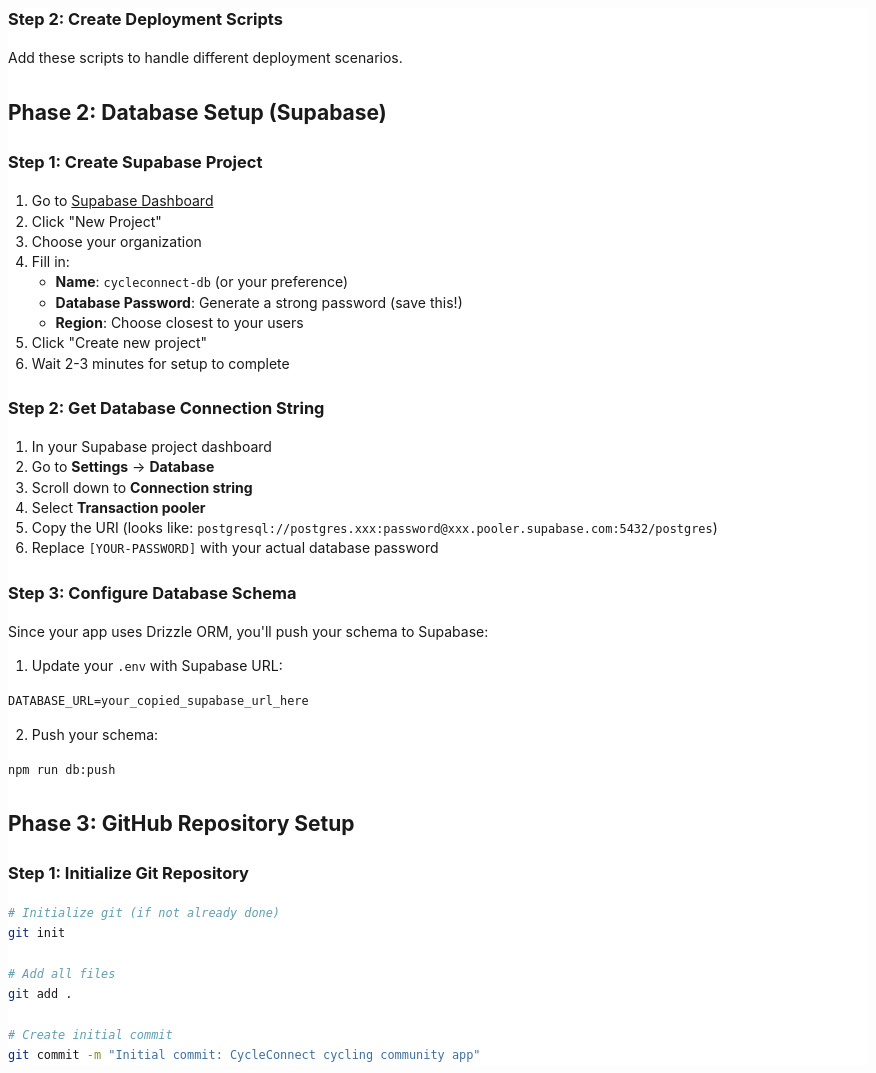 ### Step 2: Create Deployment Scripts

Add these scripts to handle different deployment scenarios.

## Phase 2: Database Setup (Supabase)

### Step 1: Create Supabase Project
1. Go to [Supabase Dashboard](https://supabase.com/dashboard)
2. Click "New Project"
3. Choose your organization
4. Fill in:
   - **Name**: `cycleconnect-db` (or your preference)
   - **Database Password**: Generate a strong password (save this!)
   - **Region**: Choose closest to your users
5. Click "Create new project"
6. Wait 2-3 minutes for setup to complete

### Step 2: Get Database Connection String
1. In your Supabase project dashboard
2. Go to **Settings** → **Database**
3. Scroll down to **Connection string**
4. Select **Transaction pooler** 
5. Copy the URI (looks like: `postgresql://postgres.xxx:password@xxx.pooler.supabase.com:5432/postgres`)
6. Replace `[YOUR-PASSWORD]` with your actual database password

### Step 3: Configure Database Schema
Since your app uses Drizzle ORM, you'll push your schema to Supabase:

1. Update your `.env` with Supabase URL:
```env
DATABASE_URL=your_copied_supabase_url_here
```

2. Push your schema:
```bash
npm run db:push
```

## Phase 3: GitHub Repository Setup

### Step 1: Initialize Git Repository
```bash
# Initialize git (if not already done)
git init

# Add all files
git add .

# Create initial commit
git commit -m "Initial commit: CycleConnect cycling community app"
```
